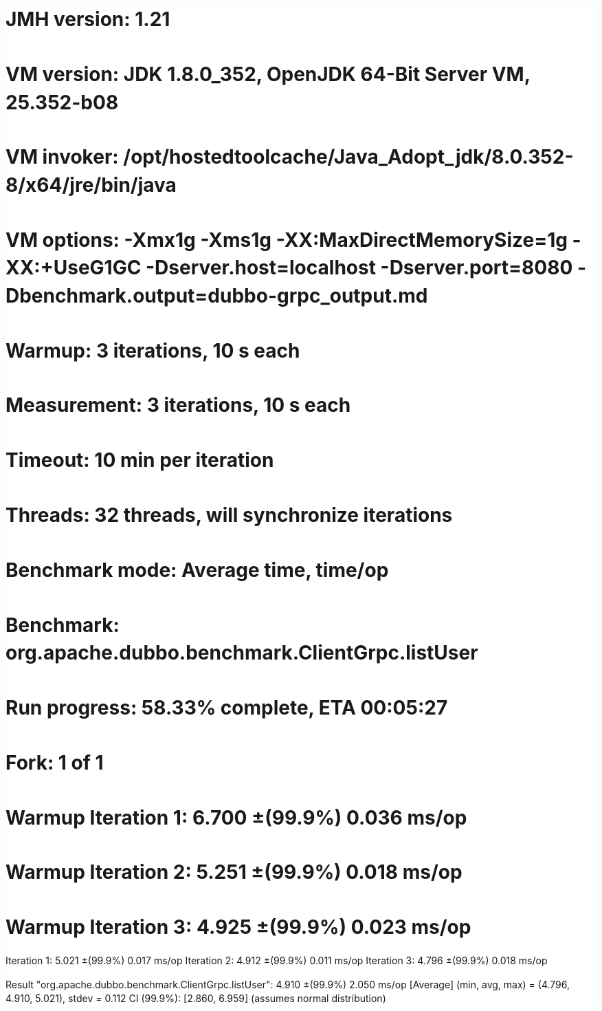 
# JMH version: 1.21
# VM version: JDK 1.8.0_352, OpenJDK 64-Bit Server VM, 25.352-b08
# VM invoker: /opt/hostedtoolcache/Java_Adopt_jdk/8.0.352-8/x64/jre/bin/java
# VM options: -Xmx1g -Xms1g -XX:MaxDirectMemorySize=1g -XX:+UseG1GC -Dserver.host=localhost -Dserver.port=8080 -Dbenchmark.output=dubbo-grpc_output.md
# Warmup: 3 iterations, 10 s each
# Measurement: 3 iterations, 10 s each
# Timeout: 10 min per iteration
# Threads: 32 threads, will synchronize iterations
# Benchmark mode: Average time, time/op
# Benchmark: org.apache.dubbo.benchmark.ClientGrpc.listUser

# Run progress: 58.33% complete, ETA 00:05:27
# Fork: 1 of 1
# Warmup Iteration   1: 6.700 ±(99.9%) 0.036 ms/op
# Warmup Iteration   2: 5.251 ±(99.9%) 0.018 ms/op
# Warmup Iteration   3: 4.925 ±(99.9%) 0.023 ms/op
Iteration   1: 5.021 ±(99.9%) 0.017 ms/op
Iteration   2: 4.912 ±(99.9%) 0.011 ms/op
Iteration   3: 4.796 ±(99.9%) 0.018 ms/op


Result "org.apache.dubbo.benchmark.ClientGrpc.listUser":
  4.910 ±(99.9%) 2.050 ms/op [Average]
  (min, avg, max) = (4.796, 4.910, 5.021), stdev = 0.112
  CI (99.9%): [2.860, 6.959] (assumes normal distribution)
